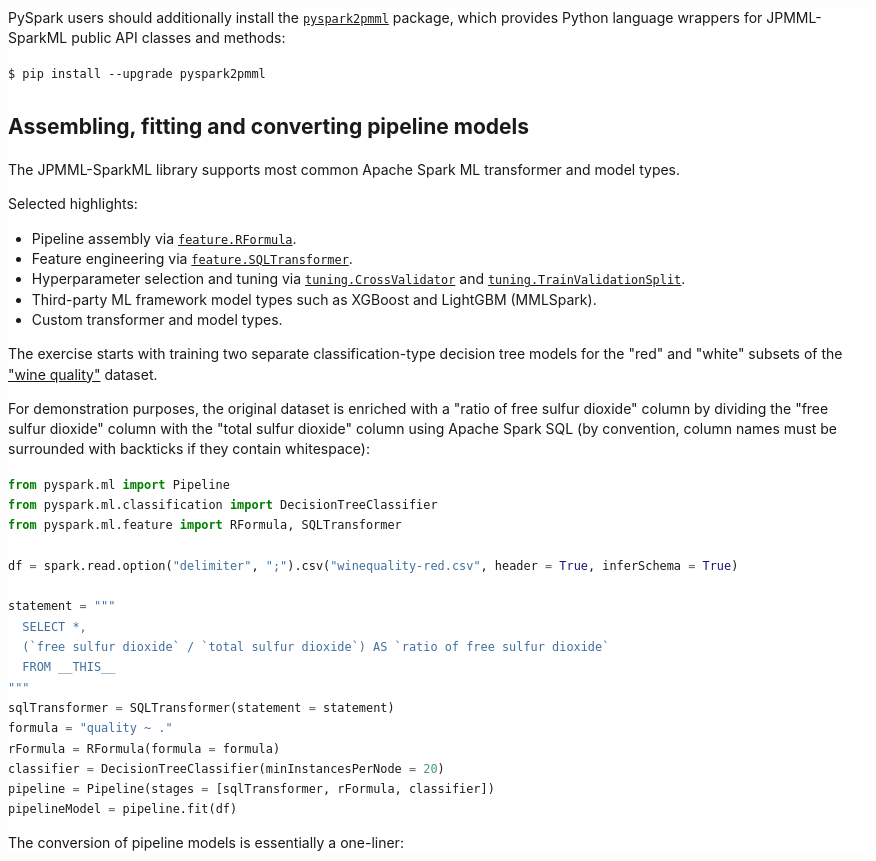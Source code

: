PySpark users should additionally install the [`pyspark2pmml`](https://github.com/jpmml/pyspark2pmml) package, which provides Python language wrappers for JPMML-SparkML public API classes and methods:

```
$ pip install --upgrade pyspark2pmml
```

## Assembling, fitting and converting pipeline models ##

The JPMML-SparkML library supports most common Apache Spark ML transformer and model types.

Selected highlights:

* Pipeline assembly via [`feature.RFormula`](https://spark.apache.org/docs/latest/api/java/org/apache/spark/ml/feature/RFormula.html).
* Feature engineering via [`feature.SQLTransformer`](https://spark.apache.org/docs/latest/api/java/org/apache/spark/ml/feature/SQLTransformer.html).
* Hyperparameter selection and tuning via [`tuning.CrossValidator`](https://spark.apache.org/docs/latest/api/java/org/apache/spark/ml/tuning/CrossValidator.html) and [`tuning.TrainValidationSplit`](https://spark.apache.org/docs/latest/api/java/org/apache/spark/ml/tuning/TrainValidationSplit.html).
* Third-party ML framework model types such as XGBoost and LightGBM (MMLSpark).
* Custom transformer and model types.

The exercise starts with training two separate classification-type decision tree models for the "red" and "white" subsets of the ["wine quality"](https://archive.ics.uci.edu/ml/datasets/Wine+Quality) dataset.

For demonstration purposes, the original dataset is enriched with a "ratio of free sulfur dioxide" column by dividing the "free sulfur dioxide" column with the "total sulfur dioxide" column using Apache Spark SQL (by convention, column names must be surrounded with backticks if they contain whitespace):

``` python
from pyspark.ml import Pipeline
from pyspark.ml.classification import DecisionTreeClassifier
from pyspark.ml.feature import RFormula, SQLTransformer

df = spark.read.option("delimiter", ";").csv("winequality-red.csv", header = True, inferSchema = True)

statement = """
  SELECT *,
  (`free sulfur dioxide` / `total sulfur dioxide`) AS `ratio of free sulfur dioxide`
  FROM __THIS__
"""
sqlTransformer = SQLTransformer(statement = statement)
formula = "quality ~ ."
rFormula = RFormula(formula = formula)
classifier = DecisionTreeClassifier(minInstancesPerNode = 20)
pipeline = Pipeline(stages = [sqlTransformer, rFormula, classifier])
pipelineModel = pipeline.fit(df)
```

The conversion of pipeline models is essentially a one-liner:
